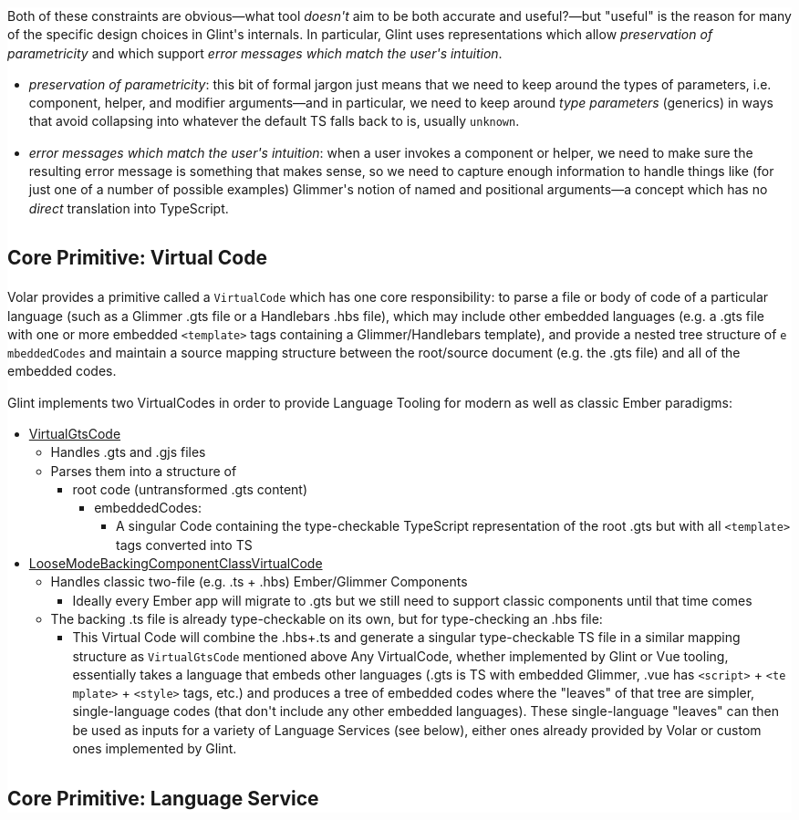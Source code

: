 Both of these constraints are obvious—what tool _doesn't_ aim to be both accurate and useful?—but "useful" is the reason for many of the specific design choices in Glint's internals. In particular, Glint uses representations which allow _preservation of parametricity_ and which support _error messages which match the user's intuition_.

- _preservation of parametricity_: this bit of formal jargon just means that we need to keep around the types of parameters, i.e. component, helper, and modifier arguments—and in particular, we need to keep around _type parameters_ (generics) in ways that avoid collapsing into whatever the default TS falls back to is, usually `unknown`.

- _error messages which match the user's intuition_: when a user invokes a component or helper, we need to make sure the resulting error message is something that makes sense, so we need to capture enough information to handle things like (for just one of a number of possible examples) Glimmer's notion of named and positional arguments—a concept which has no _direct_ translation into TypeScript.

## Core Primitive: Virtual Code

Volar provides a primitive called a `VirtualCode` which has one core responsibility: to parse a file or body of code of a particular language (such as a Glimmer .gts file or a Handlebars .hbs file), which may include other embedded languages (e.g. a .gts file with one or more embedded `<template>` tags containing a Glimmer/Handlebars template), and provide a nested tree structure of `embeddedCodes` and maintain a source mapping structure between the root/source document (e.g. the .gts file) and all of the embedded codes.

Glint implements two VirtualCodes in order to provide Language Tooling for modern as well as classic Ember paradigms:

- [VirtualGtsCode](https://github.com/typed-ember/glint/blob/main/packages/core/src/volar/gts-virtual-code.ts)
  - Handles .gts and .gjs files
  - Parses them into a structure of
    - root code (untransformed .gts content)
      - embeddedCodes:
        - A singular Code containing the type-checkable TypeScript representation of the root .gts but with all `<template>` tags converted into TS
- [LooseModeBackingComponentClassVirtualCode](https://github.com/typed-ember/glint/blob/main/packages/core/src/volar/loose-mode-backing-component-class-virtual-code.ts)
  - Handles classic two-file (e.g. .ts + .hbs) Ember/Glimmer Components
    - Ideally every Ember app will migrate to .gts but we still need to support classic components until that time comes
  - The backing .ts file is already type-checkable on its own, but for type-checking an .hbs file:
    - This Virtual Code will combine the .hbs+.ts and generate a singular type-checkable TS file in a similar mapping structure as `VirtualGtsCode` mentioned above
Any VirtualCode, whether implemented by Glint or Vue tooling, essentially takes a language that embeds other languages (.gts is TS with embedded Glimmer, .vue has `<script>` + `<template>` + `<style>` tags, etc.) and produces a tree of embedded codes where the "leaves" of that tree are simpler, single-language codes (that don't include any other embedded languages). These single-language "leaves" can then be used as inputs for a variety of Language Services (see below), either ones already provided by Volar or custom ones implemented by Glint.

## Core Primitive: Language Service
